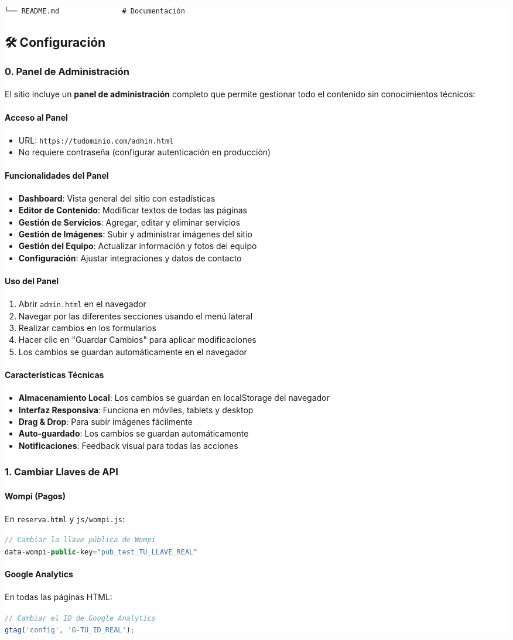 ```
└── README.md               # Documentación
```

## 🛠️ Configuración

### 0. Panel de Administración

El sitio incluye un **panel de administración** completo que permite gestionar todo el contenido sin conocimientos técnicos:

#### Acceso al Panel
- URL: `https://tudominio.com/admin.html`
- No requiere contraseña (configurar autenticación en producción)

#### Funcionalidades del Panel
- **Dashboard**: Vista general del sitio con estadísticas
- **Editor de Contenido**: Modificar textos de todas las páginas
- **Gestión de Servicios**: Agregar, editar y eliminar servicios
- **Gestión de Imágenes**: Subir y administrar imágenes del sitio
- **Gestión del Equipo**: Actualizar información y fotos del equipo
- **Configuración**: Ajustar integraciones y datos de contacto

#### Uso del Panel
1. Abrir `admin.html` en el navegador
2. Navegar por las diferentes secciones usando el menú lateral
3. Realizar cambios en los formularios
4. Hacer clic en "Guardar Cambios" para aplicar modificaciones
5. Los cambios se guardan automáticamente en el navegador

#### Características Técnicas
- **Almacenamiento Local**: Los cambios se guardan en localStorage del navegador
- **Interfaz Responsiva**: Funciona en móviles, tablets y desktop
- **Drag & Drop**: Para subir imágenes fácilmente
- **Auto-guardado**: Los cambios se guardan automáticamente
- **Notificaciones**: Feedback visual para todas las acciones

### 1. Cambiar Llaves de API

#### Wompi (Pagos)
En `reserva.html` y `js/wompi.js`:
```javascript
// Cambiar la llave pública de Wompi
data-wompi-public-key="pub_test_TU_LLAVE_REAL"
```

#### Google Analytics
En todas las páginas HTML:
```javascript
// Cambiar el ID de Google Analytics
gtag('config', 'G-TU_ID_REAL');
```
